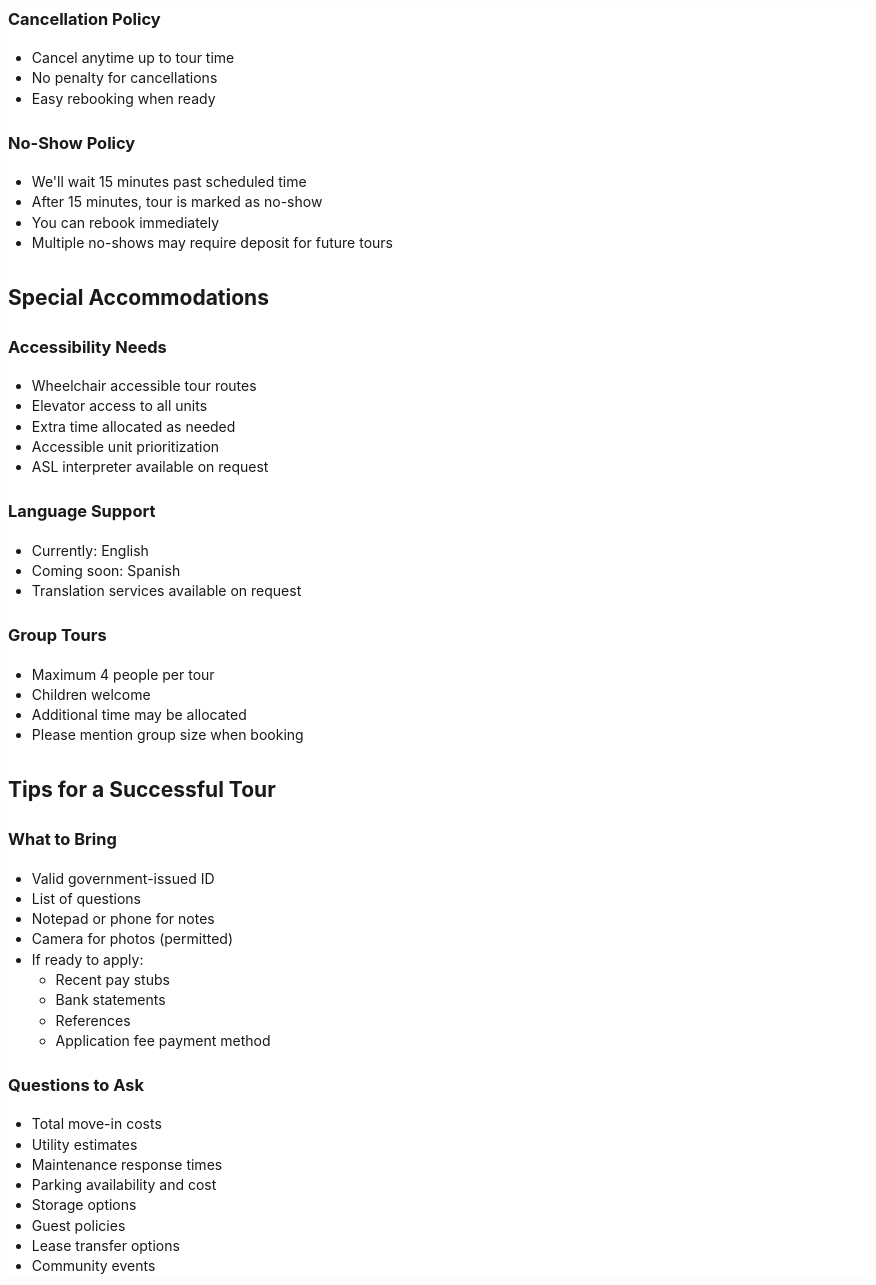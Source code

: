 ### Cancellation Policy
- Cancel anytime up to tour time
- No penalty for cancellations
- Easy rebooking when ready

### No-Show Policy
- We'll wait 15 minutes past scheduled time
- After 15 minutes, tour is marked as no-show
- You can rebook immediately
- Multiple no-shows may require deposit for future tours

## Special Accommodations

### Accessibility Needs
- Wheelchair accessible tour routes
- Elevator access to all units
- Extra time allocated as needed
- Accessible unit prioritization
- ASL interpreter available on request

### Language Support
- Currently: English
- Coming soon: Spanish
- Translation services available on request

### Group Tours
- Maximum 4 people per tour
- Children welcome
- Additional time may be allocated
- Please mention group size when booking

## Tips for a Successful Tour

### What to Bring
- Valid government-issued ID
- List of questions
- Notepad or phone for notes
- Camera for photos (permitted)
- If ready to apply:
  - Recent pay stubs
  - Bank statements
  - References
  - Application fee payment method

### Questions to Ask
- Total move-in costs
- Utility estimates
- Maintenance response times
- Parking availability and cost
- Storage options
- Guest policies
- Lease transfer options
- Community events
